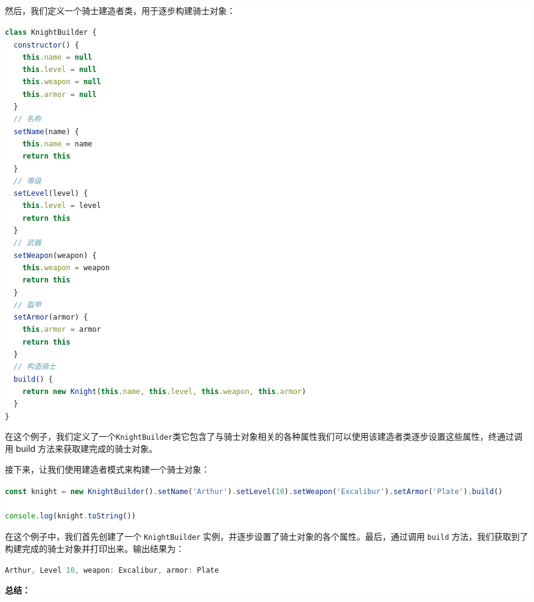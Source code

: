 然后，我们定义一个骑士建造者类，用于逐步构建骑士对象：

```javascript
class KnightBuilder {
  constructor() {
    this.name = null
    this.level = null
    this.weapon = null
    this.armor = null
  }
  // 名称
  setName(name) {
    this.name = name
    return this
  }
  // 等级
  setLevel(level) {
    this.level = level
    return this
  }
  // 武器
  setWeapon(weapon) {
    this.weapon = weapon
    return this
  }
  // 盔甲
  setArmor(armor) {
    this.armor = armor
    return this
  }
  // 构造骑士
  build() {
    return new Knight(this.name, this.level, this.weapon, this.armor)
  }
}
```

在这个例子，我们定义了一个`KnightBuilder`类它包含了与骑士对象相关的各种属性我们可以使用该建造者类逐步设置这些属性，终通过调用 build 方法来获取建完成的骑士对象。

接下来，让我们使用建造者模式来构建一个骑士对象：

```javascript
const knight = new KnightBuilder().setName('Arthur').setLevel(10).setWeapon('Excalibur').setArmor('Plate').build()

console.log(knight.toString())
```

在这个例子中，我们首先创建了一个 `KnightBuilder` 实例，并逐步设置了骑士对象的各个属性。最后，通过调用 `build` 方法，我们获取到了构建完成的骑士对象并打印出来。输出结果为：

```js
Arthur, Level 10, weapon: Excalibur, armor: Plate
```

**总结：**
